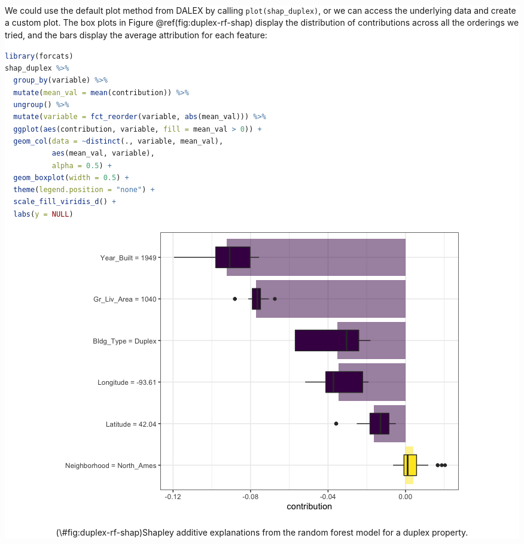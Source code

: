 We could use the default plot method from <span class="pkg">DALEX</span> by calling `plot(shap_duplex)`, or we can access the underlying data and create a custom plot. The box plots in Figure \@ref(fig:duplex-rf-shap) display the distribution of contributions across all the orderings we tried, and the bars display the average attribution for each feature:


```r
library(forcats)
shap_duplex %>%
  group_by(variable) %>%
  mutate(mean_val = mean(contribution)) %>%
  ungroup() %>%
  mutate(variable = fct_reorder(variable, abs(mean_val))) %>%
  ggplot(aes(contribution, variable, fill = mean_val > 0)) +
  geom_col(data = ~distinct(., variable, mean_val), 
           aes(mean_val, variable), 
           alpha = 0.5) +
  geom_boxplot(width = 0.5) +
  theme(legend.position = "none") +
  scale_fill_viridis_d() +
  labs(y = NULL)
```

<div class="figure" style="text-align: center">
<img src="figures/duplex-rf-shap-1.png" alt="Shapley additive explanations from the random forest model for a duplex property. Year built and gross living area have the largest contributions."  />
<p class="caption">(\#fig:duplex-rf-shap)Shapley additive explanations from the random forest model for a duplex property.</p>
</div>
